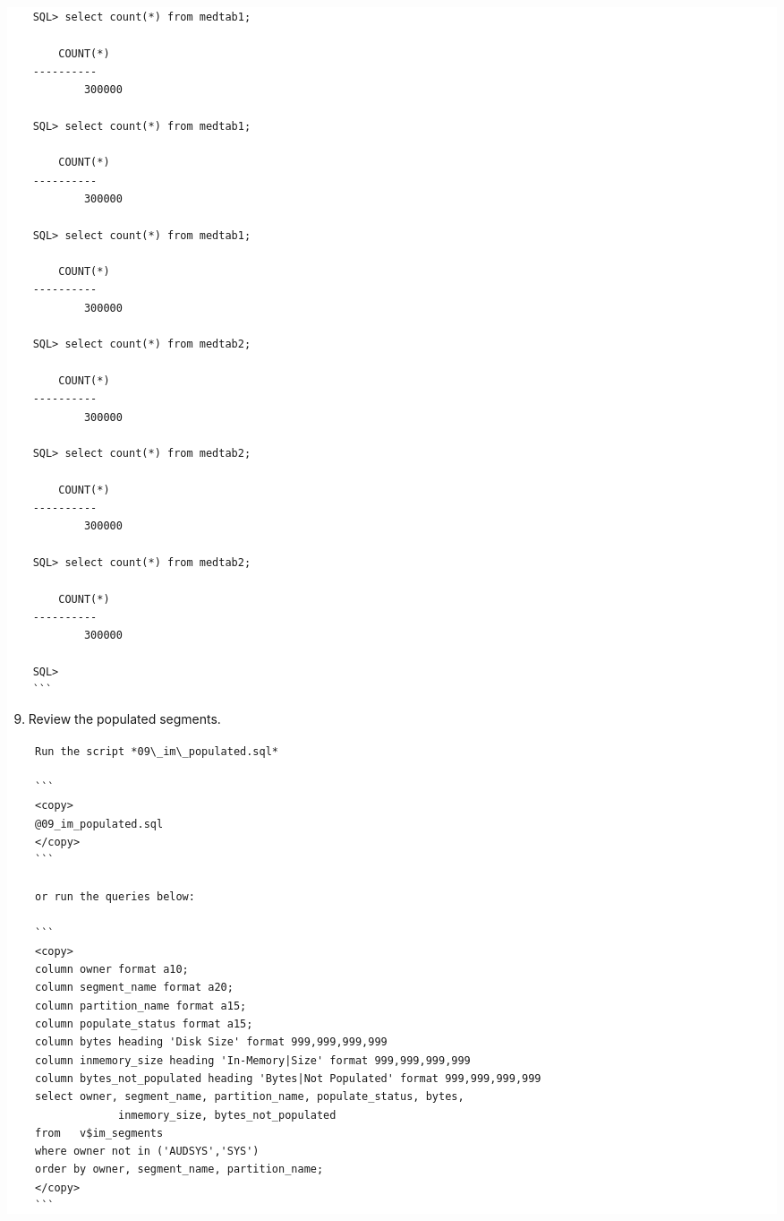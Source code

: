 		SQL> select count(*) from medtab1;

			COUNT(*)
		----------
				300000

		SQL> select count(*) from medtab1;

			COUNT(*)
		----------
				300000

		SQL> select count(*) from medtab1;

			COUNT(*)
		----------
				300000

		SQL> select count(*) from medtab2;

			COUNT(*)
		----------
				300000

		SQL> select count(*) from medtab2;

			COUNT(*)
		----------
				300000

		SQL> select count(*) from medtab2;

			COUNT(*)
		----------
				300000

		SQL>
		```

9. Review the populated segments.

		Run the script *09\_im\_populated.sql*

		```
		<copy>
		@09_im_populated.sql
		</copy>    
		```

		or run the queries below:

		```
		<copy>
		column owner format a10;
		column segment_name format a20;
		column partition_name format a15;
		column populate_status format a15;
		column bytes heading 'Disk Size' format 999,999,999,999
		column inmemory_size heading 'In-Memory|Size' format 999,999,999,999
		column bytes_not_populated heading 'Bytes|Not Populated' format 999,999,999,999
		select owner, segment_name, partition_name, populate_status, bytes,
					 inmemory_size, bytes_not_populated
		from   v$im_segments
		where owner not in ('AUDSYS','SYS')
		order by owner, segment_name, partition_name;
		</copy>
		```
